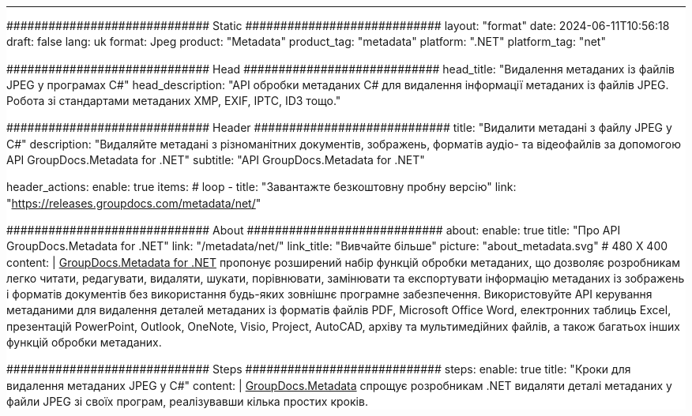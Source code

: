 


---
############################# Static ############################
layout: "format"
date:  2024-06-11T10:56:18
draft: false
lang: uk
format: Jpeg
product: "Metadata"
product_tag: "metadata"
platform: ".NET"
platform_tag: "net"

############################# Head ############################
head_title: "Видалення метаданих із файлів JPEG у програмах C#"
head_description: "API обробки метаданих C# для видалення інформації метаданих із файлів JPEG. Робота зі стандартами метаданих XMP, EXIF, IPTC, ID3 тощо."

############################# Header ############################
title: "Видалити метадані з файлу JPEG у C#" 
description: "Видаляйте метадані з різноманітних документів, зображень, форматів аудіо- та відеофайлів за допомогою API GroupDocs.Metadata for .NET"
subtitle: "API GroupDocs.Metadata for .NET" 

header_actions:
  enable: true
  items:
    #  loop
    - title: "Завантажте безкоштовну пробну версію"
      link: "https://releases.groupdocs.com/metadata/net/"
      
############################# About ############################
about:
    enable: true
    title: "Про API GroupDocs.Metadata for .NET"
    link: "/metadata/net/"
    link_title: "Вивчайте більше"
    picture: "about_metadata.svg" # 480 X 400
    content: |
       [GroupDocs.Metadata for .NET](/metadata/net/) пропонує розширений набір функцій обробки метаданих, що дозволяє розробникам легко читати, редагувати, видаляти, шукати, порівнювати, замінювати та експортувати інформацію метаданих із зображень і форматів документів без використання будь-яких зовнішнє програмне забезпечення. Використовуйте API керування метаданими для видалення деталей метаданих із форматів файлів PDF, Microsoft Office Word, електронних таблиць Excel, презентацій PowerPoint, Outlook, OneNote, Visio, Project, AutoCAD, архіву та мультимедійних файлів, а також багатьох інших функцій обробки метаданих.

############################# Steps ############################
steps:
    enable: true
    title: "Кроки для видалення метаданих JPEG у C#"
    content: |
      [GroupDocs.Metadata](https://products.groupdocs.com/metadata/net/) спрощує розробникам .NET видаляти деталі метаданих у файли JPEG зі своїх програм, реалізувавши кілька простих кроків.
      